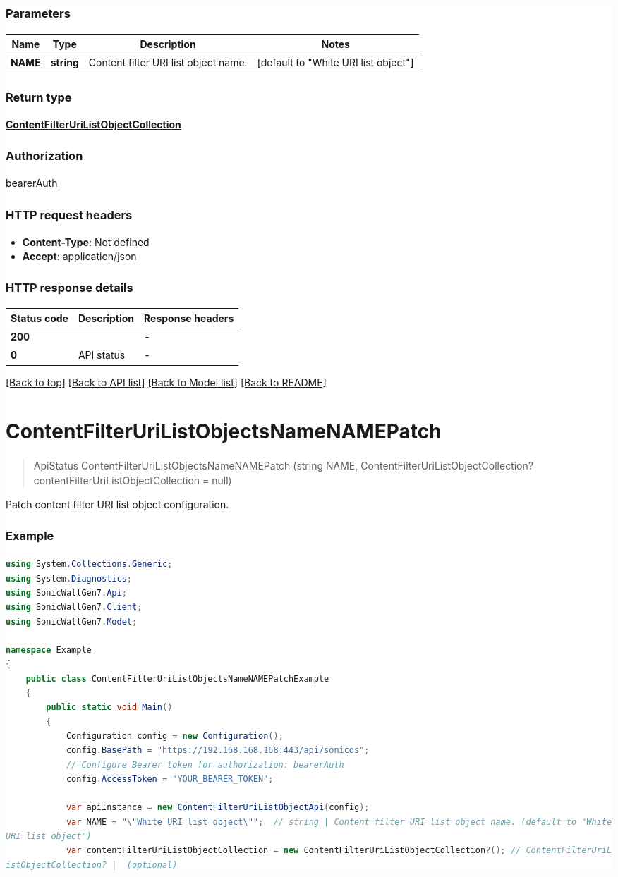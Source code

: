 
### Parameters

| Name | Type | Description | Notes |
|------|------|-------------|-------|
| **NAME** | **string** | Content filter URI list object name. | [default to &quot;White URI list object&quot;] |

### Return type

[**ContentFilterUriListObjectCollection**](ContentFilterUriListObjectCollection.md)

### Authorization

[bearerAuth](../README.md#bearerAuth)

### HTTP request headers

 - **Content-Type**: Not defined
 - **Accept**: application/json


### HTTP response details
| Status code | Description | Response headers |
|-------------|-------------|------------------|
| **200** |  |  -  |
| **0** | API status |  -  |

[[Back to top]](#) [[Back to API list]](../README.md#documentation-for-api-endpoints) [[Back to Model list]](../README.md#documentation-for-models) [[Back to README]](../README.md)

<a id="contentfilterurilistobjectsnamenamepatch"></a>
# **ContentFilterUriListObjectsNameNAMEPatch**
> ApiStatus ContentFilterUriListObjectsNameNAMEPatch (string NAME, ContentFilterUriListObjectCollection? contentFilterUriListObjectCollection = null)



Patch content filter URI list object configuration.

### Example
```csharp
using System.Collections.Generic;
using System.Diagnostics;
using SonicWallGen7.Api;
using SonicWallGen7.Client;
using SonicWallGen7.Model;

namespace Example
{
    public class ContentFilterUriListObjectsNameNAMEPatchExample
    {
        public static void Main()
        {
            Configuration config = new Configuration();
            config.BasePath = "https://192.168.168.168:443/api/sonicos";
            // Configure Bearer token for authorization: bearerAuth
            config.AccessToken = "YOUR_BEARER_TOKEN";

            var apiInstance = new ContentFilterUriListObjectApi(config);
            var NAME = "\"White URI list object\"";  // string | Content filter URI list object name. (default to "White URI list object")
            var contentFilterUriListObjectCollection = new ContentFilterUriListObjectCollection?(); // ContentFilterUriListObjectCollection? |  (optional) 
```